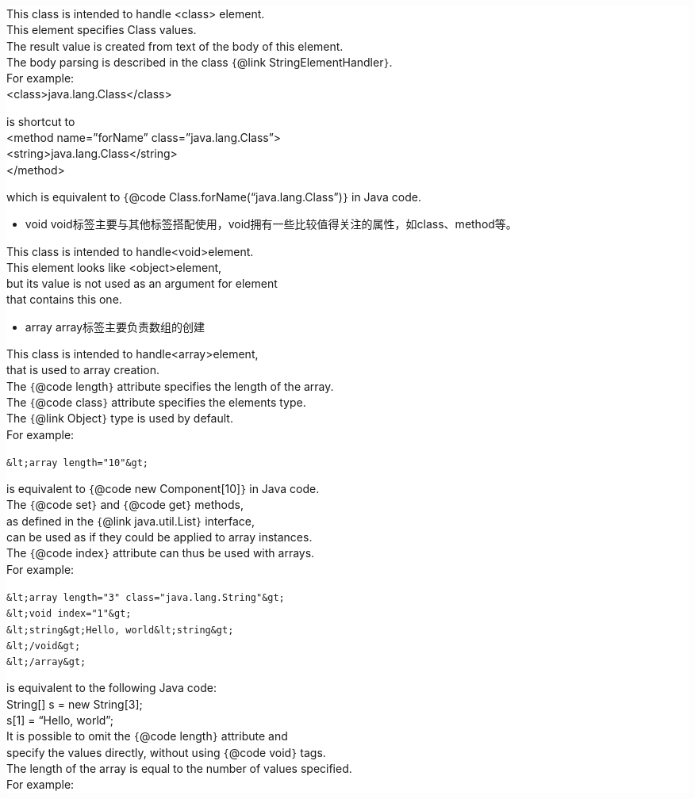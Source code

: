 This class is intended to handle &lt;class&gt; element.<br>
This element specifies Class values.<br>
The result value is created from text of the body of this element.<br>
The body parsing is described in the class `{`@link StringElementHandler`}`.<br>
For example:<br>
&lt;class&gt;java.lang.Class&lt;/class&gt;

is shortcut to<br>
&lt;method name=”forName” class=”java.lang.Class”&gt;<br>
&lt;string&gt;java.lang.Class&lt;/string&gt;<br>
&lt;/method&gt;

which is equivalent to `{`@code Class.forName(“java.lang.Class”)`}` in Java code.
- void
void标签主要与其他标签搭配使用，void拥有一些比较值得关注的属性，如class、method等。

This class is intended to handle&lt;void&gt;element.<br>
This element looks like &lt;object&gt;element,<br>
but its value is not used as an argument for element<br>
that contains this one.
- array
array标签主要负责数组的创建

This class is intended to handle&lt;array&gt;element,<br>
that is used to array creation.<br>
The `{`@code length`}` attribute specifies the length of the array.<br>
The `{`@code class`}` attribute specifies the elements type.<br>
The `{`@link Object`}` type is used by default.<br>
For example:

```
&lt;array length="10"&gt;
```

is equivalent to `{`@code new Component[10]`}` in Java code.<br>
The `{`@code set`}` and `{`@code get`}` methods,<br>
as defined in the `{`@link java.util.List`}` interface,<br>
can be used as if they could be applied to array instances.<br>
The `{`@code index`}` attribute can thus be used with arrays.<br>
For example:

```
&lt;array length="3" class="java.lang.String"&gt;
&lt;void index="1"&gt;
&lt;string&gt;Hello, world&lt;string&gt;
&lt;/void&gt;
&lt;/array&gt;
```

is equivalent to the following Java code:<br>
String[] s = new String[3];<br>
s[1] = “Hello, world”;<br>
It is possible to omit the `{`@code length`}` attribute and<br>
specify the values directly, without using `{`@code void`}` tags.<br>
The length of the array is equal to the number of values specified.<br>
For example:

